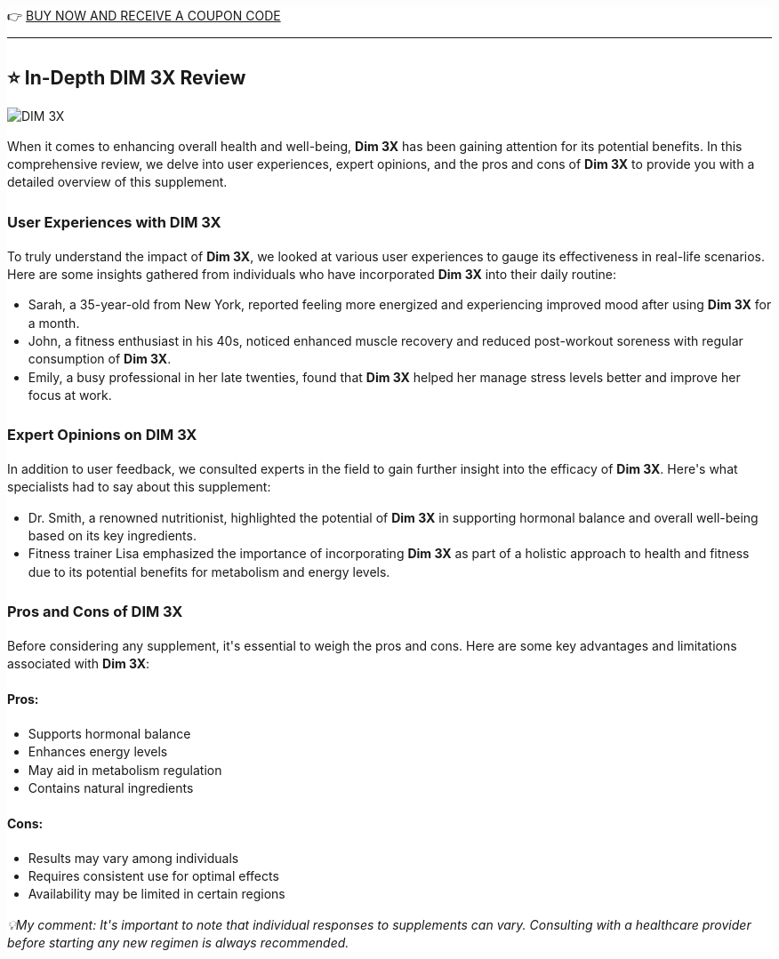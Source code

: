 👉 [BUY NOW AND RECEIVE A COUPON CODE](https://gchaffi.com/2zia0ECK)

---

## ⭐ In-Depth DIM 3X Review

![DIM 3X](https://www2.sellhealth.com/237/dim3x_new_4_2.jpg)

When it comes to enhancing overall health and well-being, **Dim 3X** has been gaining attention for its potential benefits. In this comprehensive review, we delve into user experiences, expert opinions, and the pros and cons of **Dim 3X** to provide you with a detailed overview of this supplement.

### User Experiences with DIM 3X

To truly understand the impact of **Dim 3X**, we looked at various user experiences to gauge its effectiveness in real-life scenarios. Here are some insights gathered from individuals who have incorporated **Dim 3X** into their daily routine:

- Sarah, a 35-year-old from New York, reported feeling more energized and experiencing improved mood after using **Dim 3X** for a month.
- John, a fitness enthusiast in his 40s, noticed enhanced muscle recovery and reduced post-workout soreness with regular consumption of **Dim 3X**.
- Emily, a busy professional in her late twenties, found that **Dim 3X** helped her manage stress levels better and improve her focus at work.

### Expert Opinions on DIM 3X

In addition to user feedback, we consulted experts in the field to gain further insight into the efficacy of **Dim 3X**. Here's what specialists had to say about this supplement:

- Dr. Smith, a renowned nutritionist, highlighted the potential of **Dim 3X** in supporting hormonal balance and overall well-being based on its key ingredients.
- Fitness trainer Lisa emphasized the importance of incorporating **Dim 3X** as part of a holistic approach to health and fitness due to its potential benefits for metabolism and energy levels.

### Pros and Cons of DIM 3X

Before considering any supplement, it's essential to weigh the pros and cons. Here are some key advantages and limitations associated with **Dim 3X**:

#### Pros:
- Supports hormonal balance
- Enhances energy levels
- May aid in metabolism regulation
- Contains natural ingredients

#### Cons:
- Results may vary among individuals
- Requires consistent use for optimal effects
- Availability may be limited in certain regions

*💡My comment: It's important to note that individual responses to supplements can vary. Consulting with a healthcare provider before starting any new regimen is always recommended.*
